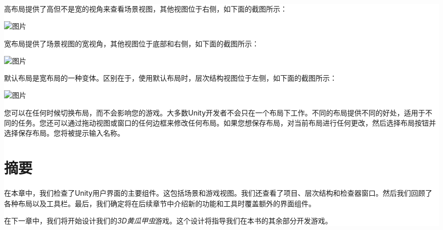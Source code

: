 高布局提供了高但不是宽的视角来查看场景视图，其他视图位于右侧，如下面的截图所示：

![图片](img/6aae8bc9-0da5-4dad-84ea-1241a22b163e.png)

宽布局提供了场景视图的宽视角，其他视图位于底部和右侧，如下面的截图所示：

![图片](img/2cb01417-b22f-420e-bc86-f1aec1c37c79.png)

默认布局是宽布局的一种变体。区别在于，使用默认布局时，层次结构视图位于左侧，如下面的截图所示：

![图片](img/e102d877-4043-4bb9-b880-836edbb9184c.png)

您可以在任何时候切换布局，而不会影响您的游戏。大多数Unity开发者不会只在一个布局下工作。不同的布局提供不同的好处，适用于不同的任务。您还可以通过拖动视图或窗口的任何边框来修改任何布局。如果您想保存布局，对当前布局进行任何更改，然后选择布局按钮并选择保存布局。您将被提示输入名称。

# 摘要

在本章中，我们检查了Unity用户界面的主要组件。这包括场景和游戏视图。我们还查看了项目、层次结构和检查器窗口。然后我们回顾了各种布局以及工具栏。最后，我们确定将在后续章节中介绍新的功能和工具时覆盖额外的界面组件。

在下一章中，我们将开始设计我们的*3D黄瓜甲虫*游戏。这个设计将指导我们在本书的其余部分开发游戏。

